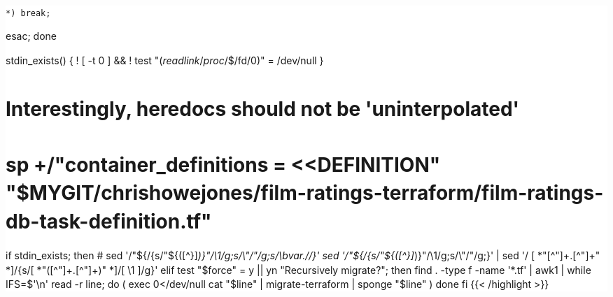     *) break;
esac; done

stdin_exists() {
    ! [ -t 0 ] && ! test "$(readlink /proc/$$/fd/0)" = /dev/null
}

# Interestingly, heredocs should not be 'uninterpolated'
# sp +/"container_definitions = <<DEFINITION" "$MYGIT/chrishowejones/film-ratings-terraform/film-ratings-db-task-definition.tf"

if stdin_exists; then
    # sed '/"\${/{s/"\${\([^}]*\)}"/\1/g;s/\\"/"/g;s/\bvar\.//}'
    sed '/"\${/{s/"\${\([^}]*\)}"/\1/g;s/\\"/"/g;}' |
        sed '/ \[ *"[^"]\+\.[^"]\+" *\]/{s/\[ *"\([^"]\+\.[^"]\+\)" *\]/[ \1 ]/g}'
elif test "$force" = y || yn "Recursively migrate?"; then
    find . -type f -name '*.tf' | awk1 | while IFS=$'\n' read -r line; do
        (
        exec 0</dev/null
        cat "$line" | migrate-terraform | sponge "$line"
        )
    done
fi
{{< /highlight >}}